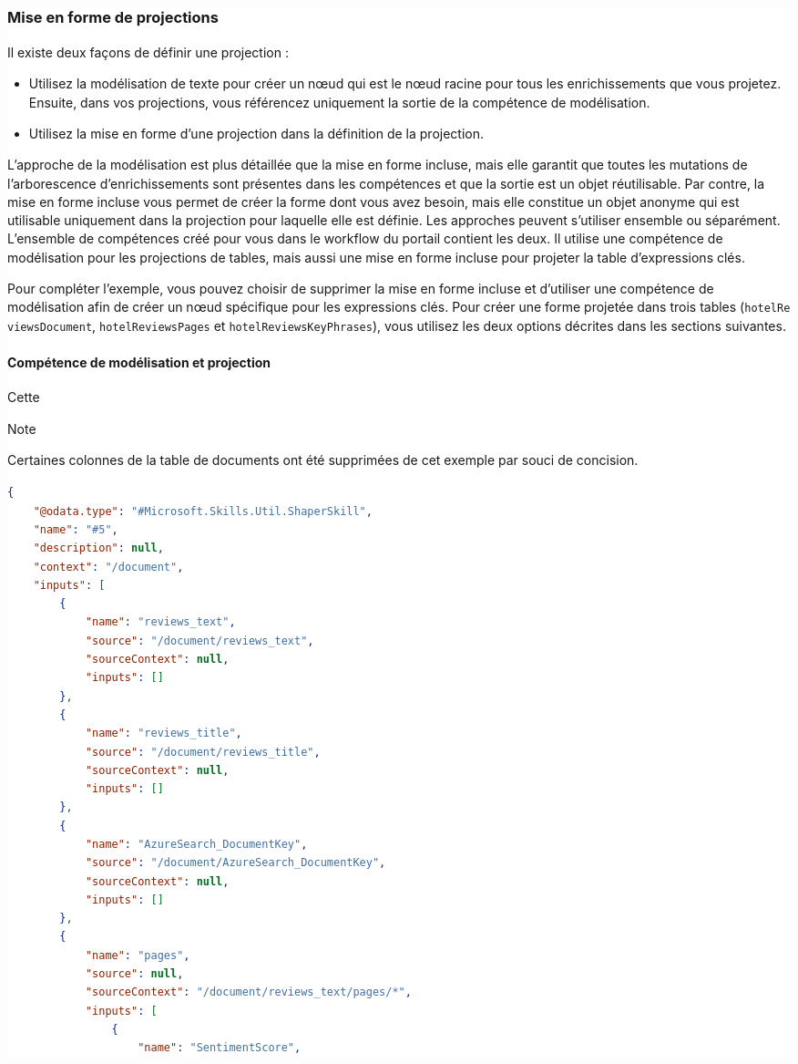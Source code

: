### <a name="shaping-projections"></a>Mise en forme de projections

Il existe deux façons de définir une projection :

+ Utilisez la modélisation de texte pour créer un nœud qui est le nœud racine pour tous les enrichissements que vous projetez. Ensuite, dans vos projections, vous référencez uniquement la sortie de la compétence de modélisation.

+ Utilisez la mise en forme d’une projection dans la définition de la projection.

L’approche de la modélisation est plus détaillée que la mise en forme incluse, mais elle garantit que toutes les mutations de l’arborescence d’enrichissements sont présentes dans les compétences et que la sortie est un objet réutilisable. Par contre, la mise en forme incluse vous permet de créer la forme dont vous avez besoin, mais elle constitue un objet anonyme qui est utilisable uniquement dans la projection pour laquelle elle est définie. Les approches peuvent s’utiliser ensemble ou séparément. L’ensemble de compétences créé pour vous dans le workflow du portail contient les deux. Il utilise une compétence de modélisation pour les projections de tables, mais aussi une mise en forme incluse pour projeter la table d’expressions clés.

Pour compléter l’exemple, vous pouvez choisir de supprimer la mise en forme incluse et d’utiliser une compétence de modélisation afin de créer un nœud spécifique pour les expressions clés. Pour créer une forme projetée dans trois tables (`hotelReviewsDocument`, `hotelReviewsPages` et `hotelReviewsKeyPhrases`), vous utilisez les deux options décrites dans les sections suivantes.

#### <a name="shaper-skill-and-projection"></a>Compétence de modélisation et projection

Cette 

> [!Note]
> Certaines colonnes de la table de documents ont été supprimées de cet exemple par souci de concision.
>
```json
{
    "@odata.type": "#Microsoft.Skills.Util.ShaperSkill",
    "name": "#5",
    "description": null,
    "context": "/document",
    "inputs": [        
        {
            "name": "reviews_text",
            "source": "/document/reviews_text",
            "sourceContext": null,
            "inputs": []
        },
        {
            "name": "reviews_title",
            "source": "/document/reviews_title",
            "sourceContext": null,
            "inputs": []
        },
        {
            "name": "AzureSearch_DocumentKey",
            "source": "/document/AzureSearch_DocumentKey",
            "sourceContext": null,
            "inputs": []
        },  
        {
            "name": "pages",
            "source": null,
            "sourceContext": "/document/reviews_text/pages/*",
            "inputs": [
                {
                    "name": "SentimentScore",
```